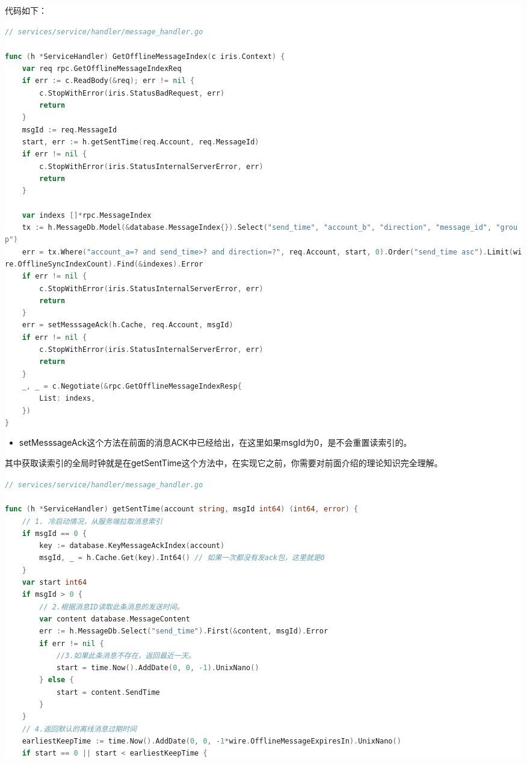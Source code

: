 代码如下：

```go
// services/service/handler/message_handler.go

func (h *ServiceHandler) GetOfflineMessageIndex(c iris.Context) {
	var req rpc.GetOfflineMessageIndexReq
	if err := c.ReadBody(&req); err != nil {
		c.StopWithError(iris.StatusBadRequest, err)
		return
	}
	msgId := req.MessageId
	start, err := h.getSentTime(req.Account, req.MessageId)
	if err != nil {
		c.StopWithError(iris.StatusInternalServerError, err)
		return
	}

	var indexs []*rpc.MessageIndex
	tx := h.MessageDb.Model(&database.MessageIndex{}).Select("send_time", "account_b", "direction", "message_id", "group")
	err = tx.Where("account_a=? and send_time>? and direction=?", req.Account, start, 0).Order("send_time asc").Limit(wire.OfflineSyncIndexCount).Find(&indexes).Error
	if err != nil {
		c.StopWithError(iris.StatusInternalServerError, err)
		return
	}
	err = setMesssageAck(h.Cache, req.Account, msgId)
	if err != nil {
		c.StopWithError(iris.StatusInternalServerError, err)
		return
	}
	_, _ = c.Negotiate(&rpc.GetOfflineMessageIndexResp{
		List: indexs,
	})
}
```

* setMesssageAck这个方法在前面的消息ACK中已经给出，在这里如果msgId为0，是不会重置读索引的。

其中获取读索引的全局时钟就是在getSentTime这个方法中，在实现它之前，你需要对前面介绍的理论知识完全理解。

```go
// services/service/handler/message_handler.go

func (h *ServiceHandler) getSentTime(account string, msgId int64) (int64, error) {
	// 1. 冷启动情况，从服务端拉取消息索引
	if msgId == 0 {
		key := database.KeyMessageAckIndex(account)
		msgId, _ = h.Cache.Get(key).Int64() // 如果一次都没有发ack包，这里就是0
	}
	var start int64
	if msgId > 0 {
		// 2.根据消息ID读取此条消息的发送时间。
		var content database.MessageContent
		err := h.MessageDb.Select("send_time").First(&content, msgId).Error
		if err != nil {
			//3.如果此条消息不存在，返回最近一天。
			start = time.Now().AddDate(0, 0, -1).UnixNano()
		} else {
			start = content.SendTime
		}
	}
	// 4.返回默认的离线消息过期时间
	earliestKeepTime := time.Now().AddDate(0, 0, -1*wire.OfflineMessageExpiresIn).UnixNano()
	if start == 0 || start < earliestKeepTime {
```